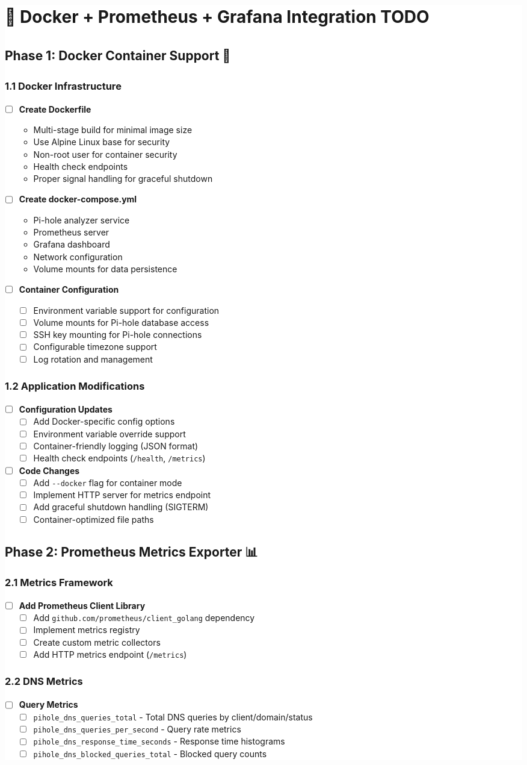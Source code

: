 # 🐳 Docker + Prometheus + Grafana Integration TODO

## Phase 1: Docker Container Support 🐳

### 1.1 Docker Infrastructure
- [ ] **Create Dockerfile**
  - Multi-stage build for minimal image size
  - Use Alpine Linux base for security
  - Non-root user for container security
  - Health check endpoints
  - Proper signal handling for graceful shutdown

- [ ] **Create docker-compose.yml**
  - Pi-hole analyzer service
  - Prometheus server
  - Grafana dashboard
  - Network configuration
  - Volume mounts for data persistence

- [ ] **Container Configuration**
  - [ ] Environment variable support for configuration
  - [ ] Volume mounts for Pi-hole database access
  - [ ] SSH key mounting for Pi-hole connections
  - [ ] Configurable timezone support
  - [ ] Log rotation and management

### 1.2 Application Modifications
- [ ] **Configuration Updates**
  - [ ] Add Docker-specific config options
  - [ ] Environment variable override support
  - [ ] Container-friendly logging (JSON format)
  - [ ] Health check endpoints (`/health`, `/metrics`)

- [ ] **Code Changes**
  - [ ] Add `--docker` flag for container mode
  - [ ] Implement HTTP server for metrics endpoint
  - [ ] Add graceful shutdown handling (SIGTERM)
  - [ ] Container-optimized file paths

## Phase 2: Prometheus Metrics Exporter 📊

### 2.1 Metrics Framework
- [ ] **Add Prometheus Client Library**
  - [ ] Add `github.com/prometheus/client_golang` dependency
  - [ ] Implement metrics registry
  - [ ] Create custom metric collectors
  - [ ] Add HTTP metrics endpoint (`/metrics`)

### 2.2 DNS Metrics
- [ ] **Query Metrics**
  - [ ] `pihole_dns_queries_total` - Total DNS queries by client/domain/status
  - [ ] `pihole_dns_queries_per_second` - Query rate metrics
  - [ ] `pihole_dns_response_time_seconds` - Response time histograms
  - [ ] `pihole_dns_blocked_queries_total` - Blocked query counts
